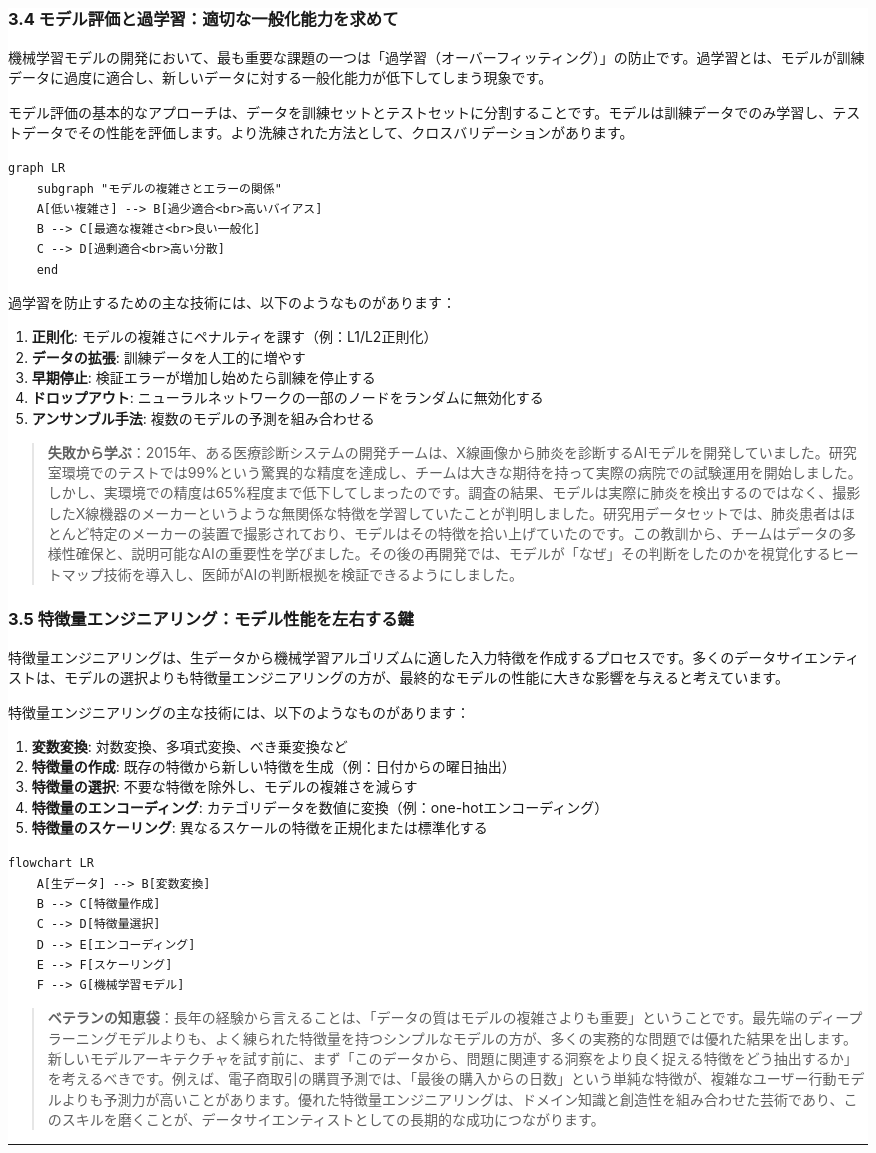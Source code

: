 ### 3.4 モデル評価と過学習：適切な一般化能力を求めて

機械学習モデルの開発において、最も重要な課題の一つは「過学習（オーバーフィッティング）」の防止です。過学習とは、モデルが訓練データに過度に適合し、新しいデータに対する一般化能力が低下してしまう現象です。

モデル評価の基本的なアプローチは、データを訓練セットとテストセットに分割することです。モデルは訓練データでのみ学習し、テストデータでその性能を評価します。より洗練された方法として、クロスバリデーションがあります。

```mermaid
graph LR
    subgraph "モデルの複雑さとエラーの関係"
    A[低い複雑さ] --> B[過少適合<br>高いバイアス]
    B --> C[最適な複雑さ<br>良い一般化]
    C --> D[過剰適合<br>高い分散]
    end
```

過学習を防止するための主な技術には、以下のようなものがあります：

1. **正則化**: モデルの複雑さにペナルティを課す（例：L1/L2正則化）
2. **データの拡張**: 訓練データを人工的に増やす
3. **早期停止**: 検証エラーが増加し始めたら訓練を停止する
4. **ドロップアウト**: ニューラルネットワークの一部のノードをランダムに無効化する
5. **アンサンブル手法**: 複数のモデルの予測を組み合わせる

> **失敗から学ぶ**：2015年、ある医療診断システムの開発チームは、X線画像から肺炎を診断するAIモデルを開発していました。研究室環境でのテストでは99%という驚異的な精度を達成し、チームは大きな期待を持って実際の病院での試験運用を開始しました。しかし、実環境での精度は65%程度まで低下してしまったのです。調査の結果、モデルは実際に肺炎を検出するのではなく、撮影したX線機器のメーカーというような無関係な特徴を学習していたことが判明しました。研究用データセットでは、肺炎患者はほとんど特定のメーカーの装置で撮影されており、モデルはその特徴を拾い上げていたのです。この教訓から、チームはデータの多様性確保と、説明可能なAIの重要性を学びました。その後の再開発では、モデルが「なぜ」その判断をしたのかを視覚化するヒートマップ技術を導入し、医師がAIの判断根拠を検証できるようにしました。

### 3.5 特徴量エンジニアリング：モデル性能を左右する鍵

特徴量エンジニアリングは、生データから機械学習アルゴリズムに適した入力特徴を作成するプロセスです。多くのデータサイエンティストは、モデルの選択よりも特徴量エンジニアリングの方が、最終的なモデルの性能に大きな影響を与えると考えています。

特徴量エンジニアリングの主な技術には、以下のようなものがあります：

1. **変数変換**: 対数変換、多項式変換、べき乗変換など
2. **特徴量の作成**: 既存の特徴から新しい特徴を生成（例：日付からの曜日抽出）
3. **特徴量の選択**: 不要な特徴を除外し、モデルの複雑さを減らす
4. **特徴量のエンコーディング**: カテゴリデータを数値に変換（例：one-hotエンコーディング）
5. **特徴量のスケーリング**: 異なるスケールの特徴を正規化または標準化する

```mermaid
flowchart LR
    A[生データ] --> B[変数変換]
    B --> C[特徴量作成]
    C --> D[特徴量選択]
    D --> E[エンコーディング]
    E --> F[スケーリング]
    F --> G[機械学習モデル]
```

> **ベテランの知恵袋**：長年の経験から言えることは、「データの質はモデルの複雑さよりも重要」ということです。最先端のディープラーニングモデルよりも、よく練られた特徴量を持つシンプルなモデルの方が、多くの実務的な問題では優れた結果を出します。新しいモデルアーキテクチャを試す前に、まず「このデータから、問題に関連する洞察をより良く捉える特徴をどう抽出するか」を考えるべきです。例えば、電子商取引の購買予測では、「最後の購入からの日数」という単純な特徴が、複雑なユーザー行動モデルよりも予測力が高いことがあります。優れた特徴量エンジニアリングは、ドメイン知識と創造性を組み合わせた芸術であり、このスキルを磨くことが、データサイエンティストとしての長期的な成功につながります。

---